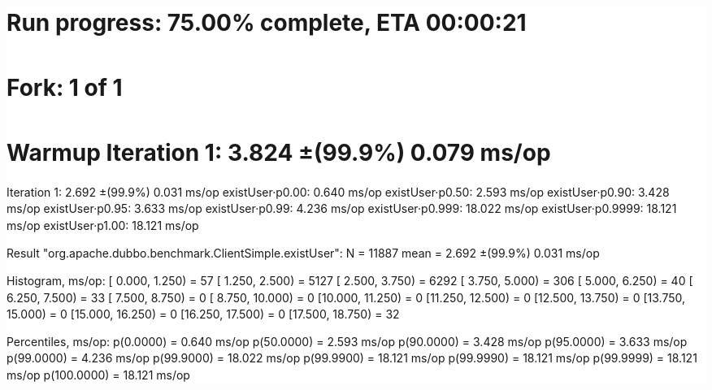 # Run progress: 75.00% complete, ETA 00:00:21
# Fork: 1 of 1
# Warmup Iteration   1: 3.824 ±(99.9%) 0.079 ms/op
Iteration   1: 2.692 ±(99.9%) 0.031 ms/op
                 existUser·p0.00:   0.640 ms/op
                 existUser·p0.50:   2.593 ms/op
                 existUser·p0.90:   3.428 ms/op
                 existUser·p0.95:   3.633 ms/op
                 existUser·p0.99:   4.236 ms/op
                 existUser·p0.999:  18.022 ms/op
                 existUser·p0.9999: 18.121 ms/op
                 existUser·p1.00:   18.121 ms/op



Result "org.apache.dubbo.benchmark.ClientSimple.existUser":
  N = 11887
  mean =      2.692 ±(99.9%) 0.031 ms/op

  Histogram, ms/op:
    [ 0.000,  1.250) = 57 
    [ 1.250,  2.500) = 5127 
    [ 2.500,  3.750) = 6292 
    [ 3.750,  5.000) = 306 
    [ 5.000,  6.250) = 40 
    [ 6.250,  7.500) = 33 
    [ 7.500,  8.750) = 0 
    [ 8.750, 10.000) = 0 
    [10.000, 11.250) = 0 
    [11.250, 12.500) = 0 
    [12.500, 13.750) = 0 
    [13.750, 15.000) = 0 
    [15.000, 16.250) = 0 
    [16.250, 17.500) = 0 
    [17.500, 18.750) = 32 

  Percentiles, ms/op:
      p(0.0000) =      0.640 ms/op
     p(50.0000) =      2.593 ms/op
     p(90.0000) =      3.428 ms/op
     p(95.0000) =      3.633 ms/op
     p(99.0000) =      4.236 ms/op
     p(99.9000) =     18.022 ms/op
     p(99.9900) =     18.121 ms/op
     p(99.9990) =     18.121 ms/op
     p(99.9999) =     18.121 ms/op
    p(100.0000) =     18.121 ms/op

